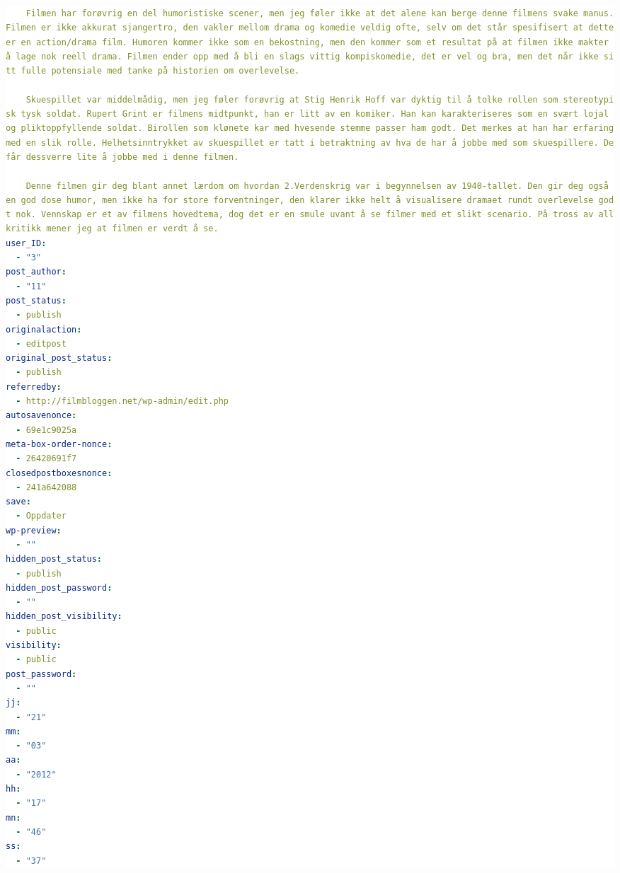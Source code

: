 ```yaml
    Filmen har forøvrig en del humoristiske scener, men jeg føler ikke at det alene kan berge denne filmens svake manus. Filmen er ikke akkurat sjangertro, den vakler mellom drama og komedie veldig ofte, selv om det står spesifisert at dette er en action/drama film. Humoren kommer ikke som en bekostning, men den kommer som et resultat på at filmen ikke makter å lage nok reell drama. Filmen ender opp med å bli en slags vittig kompiskomedie, det er vel og bra, men det når ikke sitt fulle potensiale med tanke på historien om overlevelse.
    
    Skuespillet var middelmådig, men jeg føler forøvrig at Stig Henrik Hoff var dyktig til å tolke rollen som stereotypisk tysk soldat. Rupert Grint er filmens midtpunkt, han er litt av en komiker. Han kan karakteriseres som en svært lojal og pliktoppfyllende soldat. Birollen som klønete kar med hvesende stemme passer ham godt. Det merkes at han har erfaring med en slik rolle. Helhetsinntrykket av skuespillet er tatt i betraktning av hva de har å jobbe med som skuespillere. De får dessverre lite å jobbe med i denne filmen.
    
    Denne filmen gir deg blant annet lærdom om hvordan 2.Verdenskrig var i begynnelsen av 1940-tallet. Den gir deg også en god dose humor, men ikke ha for store forventninger, den klarer ikke helt å visualisere dramaet rundt overlevelse godt nok. Vennskap er et av filmens hovedtema, dog det er en smule uvant å se filmer med et slikt scenario. På tross av all kritikk mener jeg at filmen er verdt å se.
user_ID:
  - "3"
post_author:
  - "11"
post_status:
  - publish
originalaction:
  - editpost
original_post_status:
  - publish
referredby:
  - http://filmbloggen.net/wp-admin/edit.php
autosavenonce:
  - 69e1c9025a
meta-box-order-nonce:
  - 26420691f7
closedpostboxesnonce:
  - 241a642088
save:
  - Oppdater
wp-preview:
  - ""
hidden_post_status:
  - publish
hidden_post_password:
  - ""
hidden_post_visibility:
  - public
visibility:
  - public
post_password:
  - ""
jj:
  - "21"
mm:
  - "03"
aa:
  - "2012"
hh:
  - "17"
mn:
  - "46"
ss:
  - "37"
```